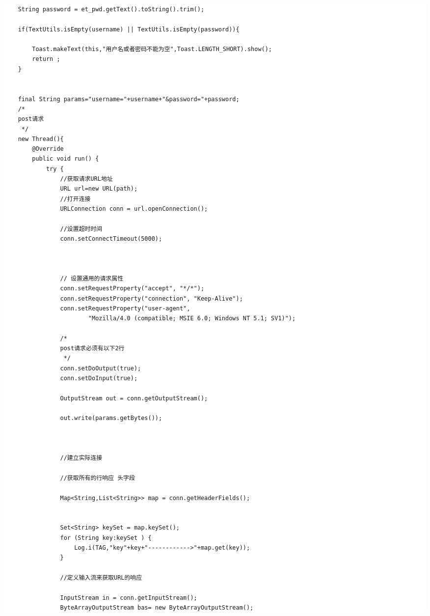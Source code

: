         String password = et_pwd.getText().toString().trim();

        if(TextUtils.isEmpty(username) || TextUtils.isEmpty(password)){

            Toast.makeText(this,"用户名或者密码不能为空",Toast.LENGTH_SHORT).show();
            return ;
        }


        final String params="username="+username+"&password="+password;
        /*
        post请求
         */
        new Thread(){
            @Override
            public void run() {
                try {
                    //获取请求URL地址
                    URL url=new URL(path);
                    //打开连接
                    URLConnection conn = url.openConnection();

                    //设置超时时间
                    conn.setConnectTimeout(5000);



                    // 设置通用的请求属性
                    conn.setRequestProperty("accept", "*/*");
                    conn.setRequestProperty("connection", "Keep-Alive");
                    conn.setRequestProperty("user-agent",
                            "Mozilla/4.0 (compatible; MSIE 6.0; Windows NT 5.1; SV1)");

                    /*
                    post请求必须有以下2行
                     */
                    conn.setDoOutput(true);
                    conn.setDoInput(true);

                    OutputStream out = conn.getOutputStream();

                    out.write(params.getBytes());



                    //建立实际连接

                    //获取所有的行响应 头字段

                    Map<String,List<String>> map = conn.getHeaderFields();


                    Set<String> keySet = map.keySet();
                    for (String key:keySet ) {
                        Log.i(TAG,"key"+key+"------------>"+map.get(key));
                    }

                    //定义输入流来获取URL的响应

                    InputStream in = conn.getInputStream();
                    ByteArrayOutputStream bas= new ByteArrayOutputStream();
